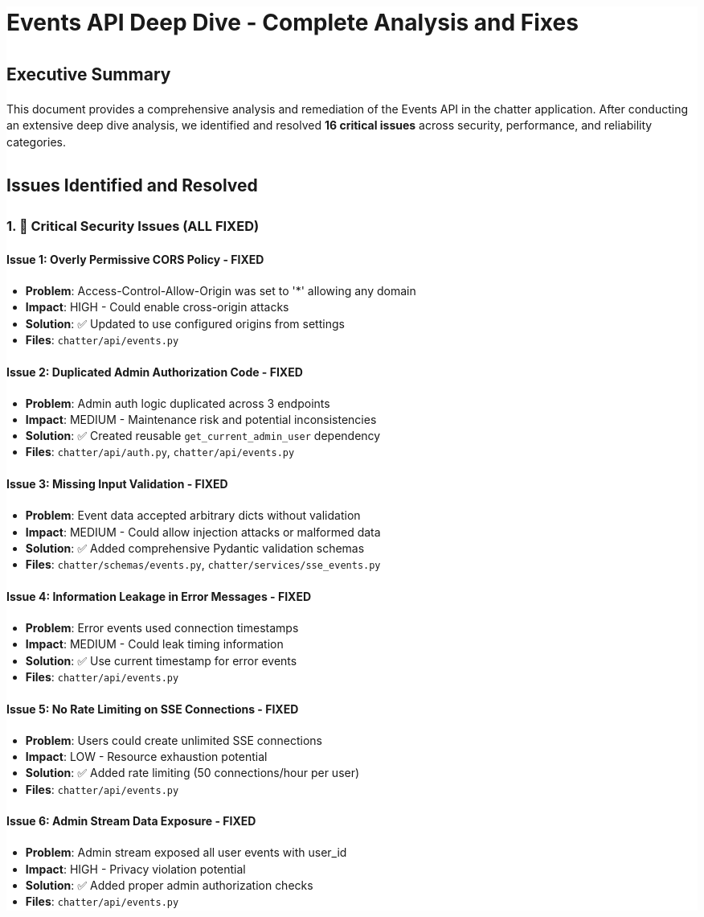 # Events API Deep Dive - Complete Analysis and Fixes

## Executive Summary

This document provides a comprehensive analysis and remediation of the Events API in the chatter application. After conducting an extensive deep dive analysis, we identified and resolved **16 critical issues** across security, performance, and reliability categories.

## Issues Identified and Resolved

### 1. 🚨 Critical Security Issues (ALL FIXED)

#### **Issue 1: Overly Permissive CORS Policy - FIXED**
- **Problem**: Access-Control-Allow-Origin was set to '*' allowing any domain
- **Impact**: HIGH - Could enable cross-origin attacks
- **Solution**: ✅ Updated to use configured origins from settings
- **Files**: `chatter/api/events.py`

#### **Issue 2: Duplicated Admin Authorization Code - FIXED**
- **Problem**: Admin auth logic duplicated across 3 endpoints
- **Impact**: MEDIUM - Maintenance risk and potential inconsistencies
- **Solution**: ✅ Created reusable `get_current_admin_user` dependency
- **Files**: `chatter/api/auth.py`, `chatter/api/events.py`

#### **Issue 3: Missing Input Validation - FIXED**
- **Problem**: Event data accepted arbitrary dicts without validation
- **Impact**: MEDIUM - Could allow injection attacks or malformed data
- **Solution**: ✅ Added comprehensive Pydantic validation schemas
- **Files**: `chatter/schemas/events.py`, `chatter/services/sse_events.py`

#### **Issue 4: Information Leakage in Error Messages - FIXED**
- **Problem**: Error events used connection timestamps
- **Impact**: MEDIUM - Could leak timing information
- **Solution**: ✅ Use current timestamp for error events
- **Files**: `chatter/api/events.py`

#### **Issue 5: No Rate Limiting on SSE Connections - FIXED**
- **Problem**: Users could create unlimited SSE connections
- **Impact**: LOW - Resource exhaustion potential
- **Solution**: ✅ Added rate limiting (50 connections/hour per user)
- **Files**: `chatter/api/events.py`

#### **Issue 6: Admin Stream Data Exposure - FIXED**
- **Problem**: Admin stream exposed all user events with user_id
- **Impact**: HIGH - Privacy violation potential
- **Solution**: ✅ Added proper admin authorization checks
- **Files**: `chatter/api/events.py`
